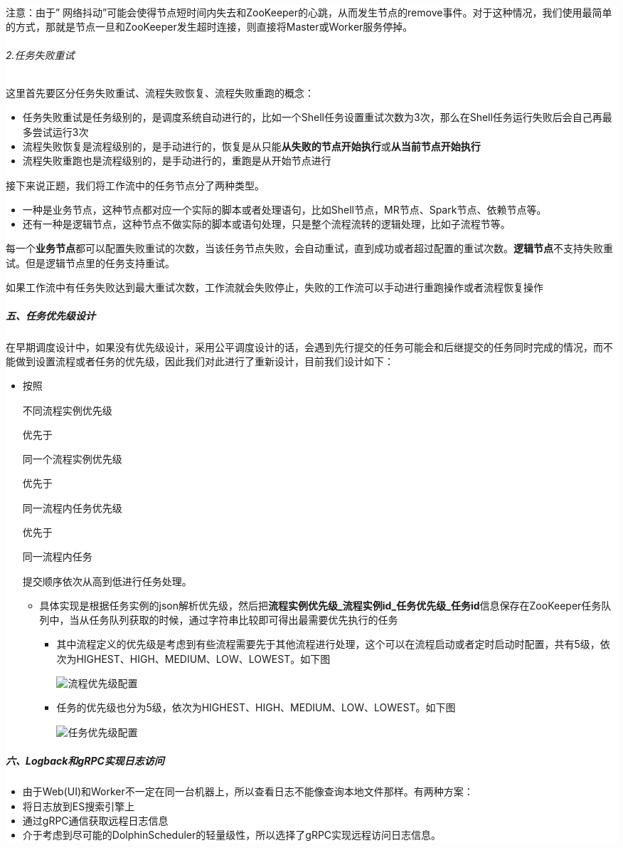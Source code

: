 注意：由于” 网络抖动”可能会使得节点短时间内失去和ZooKeeper的心跳，从而发生节点的remove事件。对于这种情况，我们使用最简单的方式，那就是节点一旦和ZooKeeper发生超时连接，则直接将Master或Worker服务停掉。

###### 2.任务失败重试

这里首先要区分任务失败重试、流程失败恢复、流程失败重跑的概念：

- 任务失败重试是任务级别的，是调度系统自动进行的，比如一个Shell任务设置重试次数为3次，那么在Shell任务运行失败后会自己再最多尝试运行3次
- 流程失败恢复是流程级别的，是手动进行的，恢复是从只能**从失败的节点开始执行**或**从当前节点开始执行**
- 流程失败重跑也是流程级别的，是手动进行的，重跑是从开始节点进行

接下来说正题，我们将工作流中的任务节点分了两种类型。

- 一种是业务节点，这种节点都对应一个实际的脚本或者处理语句，比如Shell节点，MR节点、Spark节点、依赖节点等。
- 还有一种是逻辑节点，这种节点不做实际的脚本或语句处理，只是整个流程流转的逻辑处理，比如子流程节等。

每一个**业务节点**都可以配置失败重试的次数，当该任务节点失败，会自动重试，直到成功或者超过配置的重试次数。**逻辑节点**不支持失败重试。但是逻辑节点里的任务支持重试。

如果工作流中有任务失败达到最大重试次数，工作流就会失败停止，失败的工作流可以手动进行重跑操作或者流程恢复操作

##### 五、任务优先级设计

在早期调度设计中，如果没有优先级设计，采用公平调度设计的话，会遇到先行提交的任务可能会和后继提交的任务同时完成的情况，而不能做到设置流程或者任务的优先级，因此我们对此进行了重新设计，目前我们设计如下：

- 按照

  不同流程实例优先级

  优先于

  同一个流程实例优先级

  优先于

  同一流程内任务优先级

  优先于

  同一流程内任务

  提交顺序依次从高到低进行任务处理。

  - 具体实现是根据任务实例的json解析优先级，然后把**流程实例优先级_流程实例id_任务优先级_任务id**信息保存在ZooKeeper任务队列中，当从任务队列获取的时候，通过字符串比较即可得出最需要优先执行的任务

    - 其中流程定义的优先级是考虑到有些流程需要先于其他流程进行处理，这个可以在流程启动或者定时启动时配置，共有5级，依次为HIGHEST、HIGH、MEDIUM、LOW、LOWEST。如下图

      ![流程优先级配置](https://analysys.github.io/easyscheduler_docs_cn/images/process_priority.png)

    - 任务的优先级也分为5级，依次为HIGHEST、HIGH、MEDIUM、LOW、LOWEST。如下图

      ![任务优先级配置](https://analysys.github.io/easyscheduler_docs_cn/images/task_priority.png)

##### 六、Logback和gRPC实现日志访问

- 由于Web(UI)和Worker不一定在同一台机器上，所以查看日志不能像查询本地文件那样。有两种方案：
- 将日志放到ES搜索引擎上
- 通过gRPC通信获取远程日志信息
- 介于考虑到尽可能的DolphinScheduler的轻量级性，所以选择了gRPC实现远程访问日志信息。
